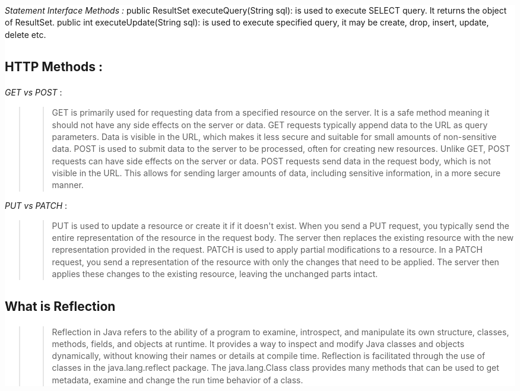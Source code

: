 *Statement Interface Methods :* 
public ResultSet executeQuery(String sql): is used to execute SELECT query. It returns the object of ResultSet.
public int executeUpdate(String sql): is used to execute specified query, it may be create, drop, insert, update, delete etc.


## HTTP Methods :

*GET vs POST* : 
>> GET is primarily used for requesting data from a specified resource on the server. It is a safe method meaning it should not have any side effects on the server or data. GET requests typically append data to the URL as query parameters. Data is visible in the URL, which makes it less secure and suitable for small amounts of non-sensitive data.
>> POST is used to submit data to the server to be processed, often for creating new resources. Unlike GET, POST requests can have side effects on the server or data. POST requests send data in the request body, which is not visible in the URL. This allows for sending larger amounts of data, including sensitive information, in a more secure manner.

*PUT vs PATCH* :
>> PUT is used to update a resource or create it if it doesn't exist.
When you send a PUT request, you typically send the entire representation of the resource in the request body. The server then replaces the existing resource with the new representation provided in the request. 
>> PATCH is used to apply partial modifications to a resource. In a PATCH request, you send a representation of the resource with only the changes that need to be applied. The server then applies these changes to the existing resource, leaving the unchanged parts intact.


## What is Reflection
>> Reflection in Java refers to the ability of a program to examine, introspect, and manipulate its own structure, classes, methods, fields, and objects at runtime. It provides a way to inspect and modify Java classes and objects dynamically, without knowing their names or details at compile time. Reflection is facilitated through the use of classes in the java.lang.reflect package.
The java.lang.Class class provides many methods that can be used to get metadata, examine and change the run time behavior of a class.

